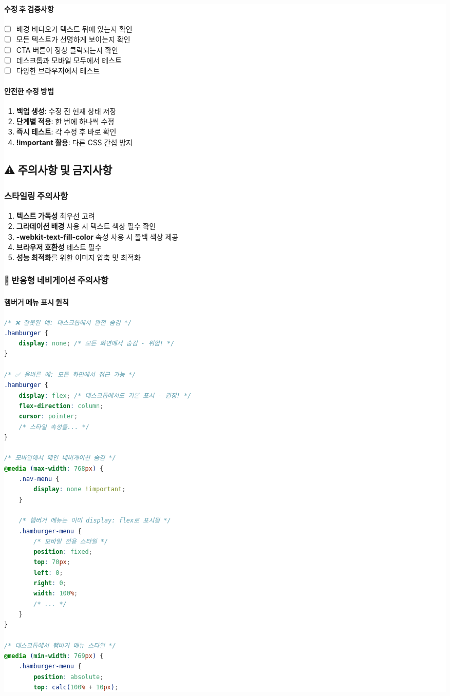 #### 수정 후 검증사항
- [ ] 배경 비디오가 텍스트 뒤에 있는지 확인
- [ ] 모든 텍스트가 선명하게 보이는지 확인
- [ ] CTA 버튼이 정상 클릭되는지 확인
- [ ] 데스크톱과 모바일 모두에서 테스트
- [ ] 다양한 브라우저에서 테스트

#### 안전한 수정 방법
1. **백업 생성**: 수정 전 현재 상태 저장
2. **단계별 적용**: 한 번에 하나씩 수정
3. **즉시 테스트**: 각 수정 후 바로 확인
4. **!important 활용**: 다른 CSS 간섭 방지

## ⚠️ 주의사항 및 금지사항

### 스타일링 주의사항
1. **텍스트 가독성** 최우선 고려
2. **그라데이션 배경** 사용 시 텍스트 색상 필수 확인
3. **-webkit-text-fill-color** 속성 사용 시 폴백 색상 제공
4. **브라우저 호환성** 테스트 필수
5. **성능 최적화**를 위한 이미지 압축 및 최적화

### 🚨 반응형 네비게이션 주의사항

#### 햄버거 메뉴 표시 원칙
```css
/* ❌ 잘못된 예: 데스크톱에서 완전 숨김 */
.hamburger {
    display: none; /* 모든 화면에서 숨김 - 위험! */
}

/* ✅ 올바른 예: 모든 화면에서 접근 가능 */
.hamburger {
    display: flex; /* 데스크톱에서도 기본 표시 - 권장! */
    flex-direction: column;
    cursor: pointer;
    /* 스타일 속성들... */
}

/* 모바일에서 메인 네비게이션 숨김 */
@media (max-width: 768px) {
    .nav-menu {
        display: none !important;
    }
    
    /* 햄버거 메뉴는 이미 display: flex로 표시됨 */
    .hamburger-menu {
        /* 모바일 전용 스타일 */
        position: fixed;
        top: 70px;
        left: 0;
        right: 0;
        width: 100%;
        /* ... */
    }
}

/* 데스크톱에서 햄버거 메뉴 스타일 */
@media (min-width: 769px) {
    .hamburger-menu {
        position: absolute;
        top: calc(100% + 10px);
```